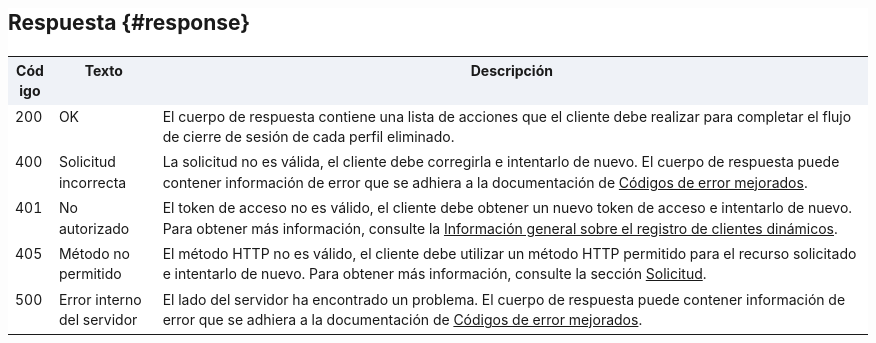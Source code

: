 ## Respuesta {#response}

<table style="table-layout:auto">
   <tr>
      <th style="background-color: #EFF2F7;">Código</th>
      <th style="background-color: #EFF2F7;">Texto</th>
      <th style="background-color: #EFF2F7;">Descripción</th>
   </tr>
   <tr>
      <td>200</td>
      <td>OK</td>
      <td>
        El cuerpo de respuesta contiene una lista de acciones que el cliente debe realizar para completar el flujo de cierre de sesión de cada perfil eliminado.
      </td>
   </tr>
   <tr>
      <td>400</td>
      <td>Solicitud incorrecta</td>
      <td>
        La solicitud no es válida, el cliente debe corregirla e intentarlo de nuevo. El cuerpo de respuesta puede contener información de error que se adhiera a la documentación de <a href="../../../../features-standard/error-reporting/enhanced-error-codes.md">Códigos de error mejorados</a>.
      </td>
   </tr>
   <tr>
      <td>401</td>
      <td>No autorizado</td>
      <td>
        El token de acceso no es válido, el cliente debe obtener un nuevo token de acceso e intentarlo de nuevo. Para obtener más información, consulte la <a href="../../../rest-api-dcr/dynamic-client-registration-overview.md">Información general sobre el registro de clientes dinámicos</a>.
      </td>
   </tr>
   <tr>
      <td>405</td>
      <td>Método no permitido</td>
      <td>
        El método HTTP no es válido, el cliente debe utilizar un método HTTP permitido para el recurso solicitado e intentarlo de nuevo. Para obtener más información, consulte la sección <a href="#request">Solicitud</a>.
      </td>
   </tr>
   <tr>
      <td>500</td>
      <td>Error interno del servidor</td>
      <td>
        El lado del servidor ha encontrado un problema. El cuerpo de respuesta puede contener información de error que se adhiera a la documentación de <a href="../../../../features-standard/error-reporting/enhanced-error-codes.md">Códigos de error mejorados</a>.
      </td>
   </tr>
</table>
